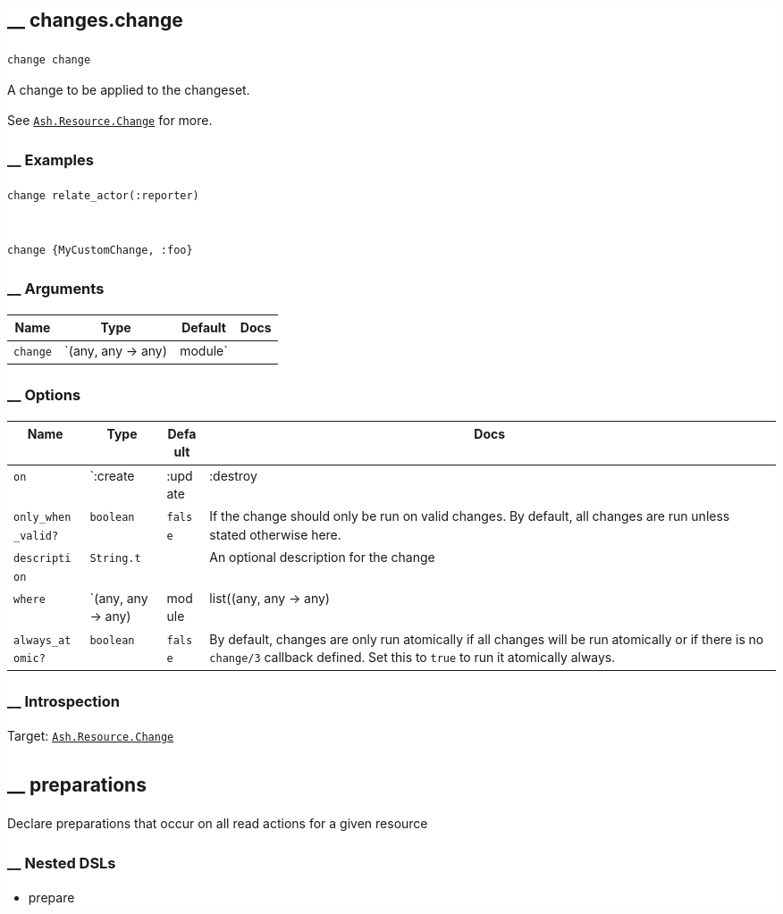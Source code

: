 ##  __ changes.change
    
    
    change change

A change to be applied to the changeset.

See [`Ash.Resource.Change`](external_link) for more.

###  __ Examples
    
    
    change relate_actor(:reporter)
    
    
    change {MyCustomChange, :foo}

###  __ Arguments

Name| Type| Default| Docs  
---|---|---|---  
`change`| `(any, any -> any) | module`| | The module and options for a change. Also accepts a function that takes the changeset and the context. See [`Ash.Resource.Change.Builtins`](external_link) for builtin changes.  
  
###  __ Options

Name| Type| Default| Docs  
---|---|---|---  
`on`| `:create | :update | :destroy | list(:create | :update | :destroy)`| `[:create, :update]`| The action types the change should run on. Destroy actions are omitted by default as most changes don't make sense for a destroy.  
`only_when_valid?`| `boolean`| `false`| If the change should only be run on valid changes. By default, all changes are run unless stated otherwise here.  
`description`| `String.t`| | An optional description for the change  
`where`| `(any, any -> any) | module | list((any, any -> any) | module)`| `[]`| Validations that should pass in order for this change to apply. These validations failing will result in this change being ignored.  
`always_atomic?`| `boolean`| `false`| By default, changes are only run atomically if all changes will be run atomically or if there is no `change/3` callback defined. Set this to `true` to run it atomically always.  
  
###  __ Introspection

Target: [`Ash.Resource.Change`](external_link)

##  __ preparations

Declare preparations that occur on all read actions for a given resource

###  __ Nested DSLs

  * prepare
